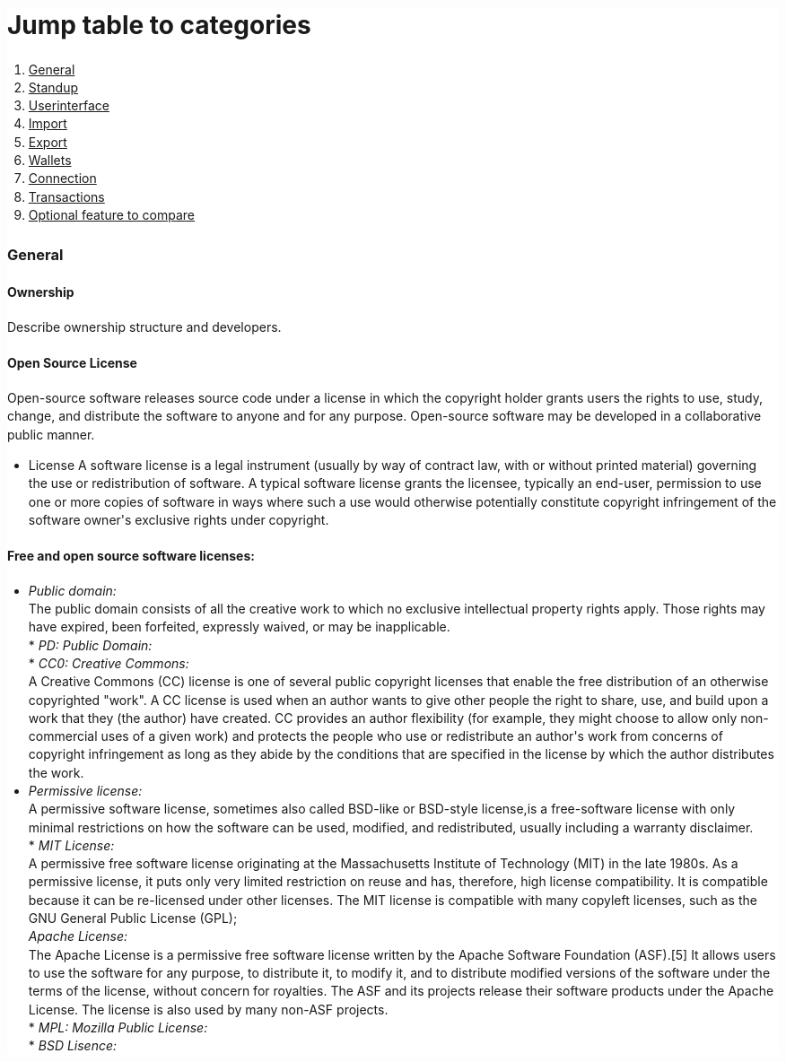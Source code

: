 
# Jump table to categories
1. [General](#General)
2. [Standup](#Standup)
3. [Userinterface](#Userinterface)
4. [Import](#Import)
5. [Export](#Export)
6. [Wallets](#Wallets)
7. [Connection](#Connection)
8. [Transactions](#Transactions)
9. [Optional feature to compare](#Optional-feature-to-compare-(not-yet-listed!))


### General

#### Ownership
Describe ownership structure and developers.

#### Open Source License
Open-source software releases source code under a license in which the copyright holder grants users the rights to use, study, change, and distribute the software to anyone and for any purpose. Open-source software may be developed in a collaborative public manner.<br/>
* License
A software license is a legal instrument (usually by way of contract law, with or without printed material) governing the use or redistribution of software. A typical software license grants the licensee, typically an end-user, permission to use one or more copies of software in ways where such a use would otherwise potentially constitute copyright infringement of the software owner's exclusive rights under copyright.

#### Free and open source software licenses:

* *Public domain:*  
The public domain consists of all the creative work to which no exclusive intellectual property rights apply. Those rights may have expired, been forfeited, expressly waived, or may be inapplicable.  
	  * *PD: Public Domain:*  
	  * *CC0: Creative Commons:*  
	A Creative Commons (CC) license is one of several public copyright licenses that enable the free distribution of an otherwise copyrighted "work". A CC license is used when an author wants to give other people the right to share, use, and build upon a work that they (the author) have created. CC provides an author flexibility (for example, they might choose to allow only non-commercial uses of a given work) and protects the people who use or redistribute an author's work from concerns of copyright infringement as long as they abide by the conditions that are specified in the license by which the author distributes the work.  
* *Permissive license:*   
A permissive software license, sometimes also called BSD-like or BSD-style license,is a free-software license with only minimal restrictions on how the software can be used, modified, and redistributed, usually including a warranty disclaimer.  
	  * *MIT License:*  
	A permissive free software license originating at the Massachusetts Institute of Technology (MIT) in the late 1980s. As a permissive license, it puts only very limited restriction on reuse and has, therefore, high license compatibility. It is compatible because it can be re-licensed under other licenses. The MIT license is compatible with many copyleft licenses, such as the GNU General Public License (GPL);  
	  *Apache License:*  
	The Apache License is a permissive free software license written by the Apache Software Foundation (ASF).[5] It allows users to use the software for any purpose, to distribute it, to modify it, and to distribute modified versions of the software under the terms of the license, without concern for royalties. The ASF and its projects release their software products under the Apache License. The license is also used by many non-ASF projects.  
	  * *MPL: Mozilla Public License:*  
	  * *BSD Lisence:*  
